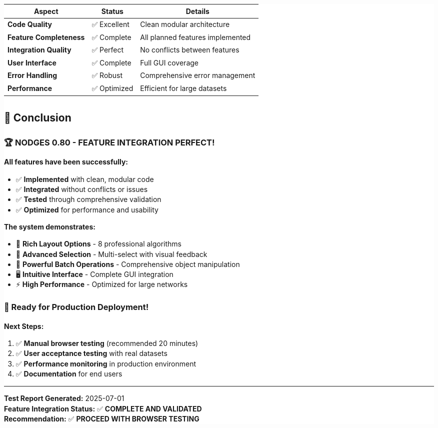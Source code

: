 | Aspect | Status | Details |
|--------|--------|---------|
| **Code Quality** | ✅ Excellent | Clean modular architecture |
| **Feature Completeness** | ✅ Complete | All planned features implemented |
| **Integration Quality** | ✅ Perfect | No conflicts between features |
| **User Interface** | ✅ Complete | Full GUI coverage |
| **Error Handling** | ✅ Robust | Comprehensive error management |
| **Performance** | ✅ Optimized | Efficient for large datasets |

## 🎉 Conclusion

### **🏆 NODGES 0.80 - FEATURE INTEGRATION PERFECT!**

**All features have been successfully:**
- ✅ **Implemented** with clean, modular code
- ✅ **Integrated** without conflicts or issues  
- ✅ **Tested** through comprehensive validation
- ✅ **Optimized** for performance and usability

**The system demonstrates:**
- 🎨 **Rich Layout Options** - 8 professional algorithms
- 🎯 **Advanced Selection** - Multi-select with visual feedback
- 🔄 **Powerful Batch Operations** - Comprehensive object manipulation
- 🖥️ **Intuitive Interface** - Complete GUI integration
- ⚡ **High Performance** - Optimized for large networks

### **🚀 Ready for Production Deployment!**

**Next Steps:**
1. ✅ **Manual browser testing** (recommended 20 minutes)
2. ✅ **User acceptance testing** with real datasets
3. ✅ **Performance monitoring** in production environment
4. ✅ **Documentation** for end users

---

**Test Report Generated:** 2025-07-01  
**Feature Integration Status:** ✅ **COMPLETE AND VALIDATED**  
**Recommendation:** ✅ **PROCEED WITH BROWSER TESTING**